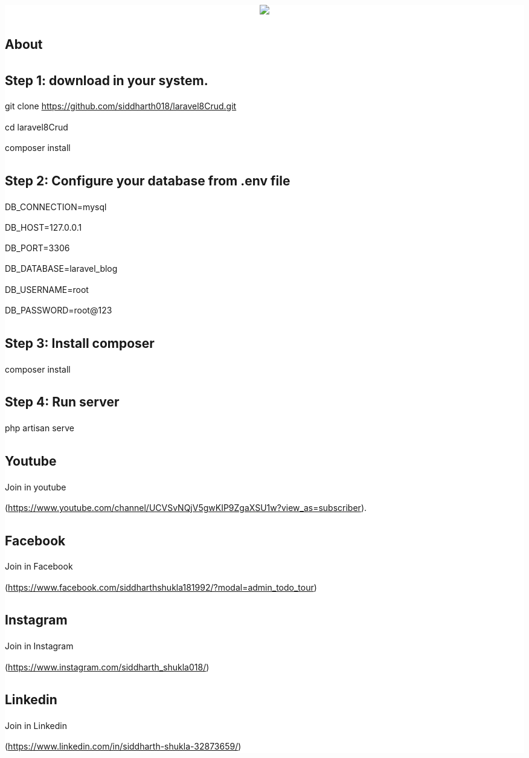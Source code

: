 <p align="center"><img src="#" width="100%"></p>
</p>

## About
<h2>Step 1: download in your system.</h2>  

git clone https://github.com/siddharth018/laravel8Crud.git

cd laravel8Crud

composer install

<h2>Step 2: Configure your database from .env file</h2> 

DB_CONNECTION=mysql

DB_HOST=127.0.0.1

DB_PORT=3306

DB_DATABASE=laravel_blog

DB_USERNAME=root

DB_PASSWORD=root@123

<h2>Step 3: Install composer</h2> 

composer install

<h2>Step 4: Run server</h2>  

php artisan serve

## Youtube
Join in youtube

(https://www.youtube.com/channel/UCVSvNQjV5gwKIP9ZgaXSU1w?view_as=subscriber).

## Facebook
Join in Facebook

(https://www.facebook.com/siddharthshukla181992/?modal=admin_todo_tour)

## Instagram
Join in Instagram

(https://www.instagram.com/siddharth_shukla018/)

## Linkedin
Join in Linkedin

(https://www.linkedin.com/in/siddharth-shukla-32873659/)
